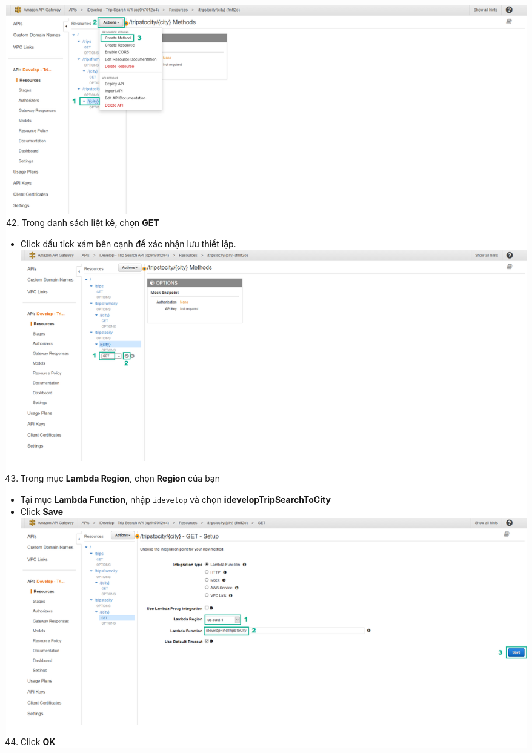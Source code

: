 ![Create And Expose the API with Amazon API Gateway](/images/3-create-single-page-app/3.3-create-api-with-api-gateway/create-api-with-api-gateway-041.png?featherlight=false&width=90pc)
42. Trong danh sách liệt kê, chọn **GET**
* Click dấu tick xám bên cạnh để xác nhận lưu thiết lập.
![Create And Expose the API with Amazon API Gateway](/images/3-create-single-page-app/3.3-create-api-with-api-gateway/create-api-with-api-gateway-042.png?featherlight=false&width=90pc)
43. Trong mục **Lambda Region**, chọn **Region** của bạn
* Tại mục **Lambda Function**, nhập ```idevelop``` và chọn **idevelopTripSearchToCity**
* Click **Save**
![Create And Expose the API with Amazon API Gateway](/images/3-create-single-page-app/3.3-create-api-with-api-gateway/create-api-with-api-gateway-043.png?featherlight=false&width=90pc)
44. Click **OK**